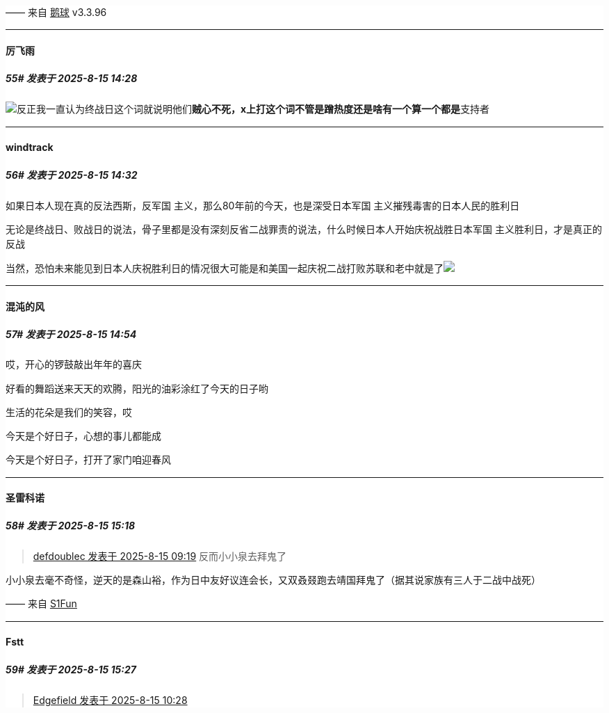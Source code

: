 —— 来自 [鹅球](https://www.pgyer.com/GcUxKd4w) v3.3.96

*****

####  厉飞雨  
##### 55#       发表于 2025-8-15 14:28

<img src="https://static.stage1st.com/image/smiley/face2017/037.png" referrerpolicy="no-referrer">反正我一直认为终战日这个词就说明他们**贼心不死，x上打这个词不管是蹭热度还是啥有一个算一个都是**支持者


*****

####  windtrack  
##### 56#       发表于 2025-8-15 14:32

如果日本人现在真的反法西斯，反军国 主义，那么80年前的今天，也是深受日本军国 主义摧残毒害的日本人民的胜利日

无论是终战日、败战日的说法，骨子里都是没有深刻反省二战罪责的说法，什么时候日本人开始庆祝战胜日本军国 主义胜利日，才是真正的反战

当然，恐怕未来能见到日本人庆祝胜利日的情况很大可能是和美国一起庆祝二战打败苏联和老中就是了<img src="https://static.stage1st.com/image/smiley/face2017/067.png" referrerpolicy="no-referrer">


*****

####  混沌的风  
##### 57#       发表于 2025-8-15 14:54

哎，开心的锣鼓敲出年年的喜庆

好看的舞蹈送来天天的欢腾，阳光的油彩涂红了今天的日子哟

生活的花朵是我们的笑容，哎

今天是个好日子，心想的事儿都能成

今天是个好日子，打开了家门咱迎春风


*****

####  圣雷科诺  
##### 58#       发表于 2025-8-15 15:18

<blockquote><a href="httphttps://stage1st.com/2b/forum.php?mod=redirect&amp;goto=findpost&amp;pid=68268167&amp;ptid=2259275" target="_blank">defdoublec 发表于 2025-8-15 09:19</a>
反而小小泉去拜鬼了</blockquote>
小小泉去毫不奇怪，逆天的是森山裕，作为日中友好议连会长，又双叒叕跑去靖国拜鬼了（据其说家族有三人于二战中战死）

—— 来自 [S1Fun](https://s1fun.koalcat.com)


*****

####  Fstt  
##### 59#       发表于 2025-8-15 15:27

<blockquote><a href="httphttps://stage1st.com/2b/forum.php?mod=redirect&amp;goto=findpost&amp;pid=68268519&amp;ptid=2259275" target="_blank">Edgefield 发表于 2025-8-15 10:28</a>
